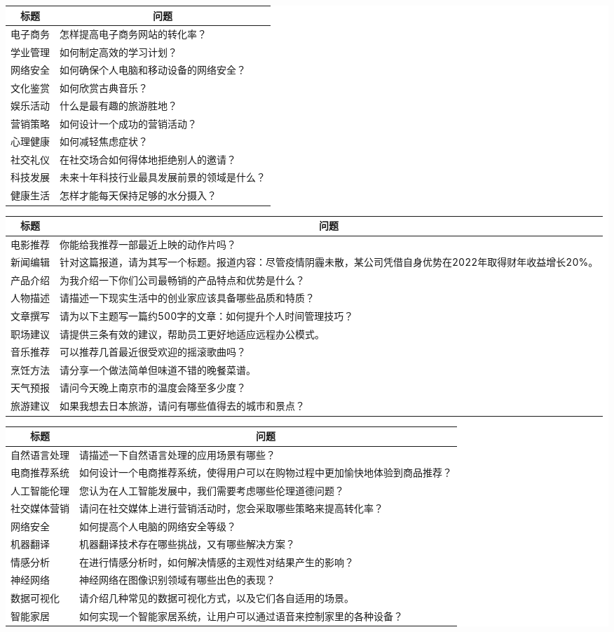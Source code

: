 | 标题                                       | 问题                                                                                                           |
|--------------------------------------------|----------------------------------------------------------------------------------------------------------------|
| 电子商务                                  | 怎样提高电子商务网站的转化率？                                                                              |
| 学业管理                                  | 如何制定高效的学习计划？                                                                                    |
| 网络安全                                  | 如何确保个人电脑和移动设备的网络安全？                                                                      |
| 文化鉴赏                                  | 如何欣赏古典音乐？                                                                                            |
| 娱乐活动                                  | 什么是最有趣的旅游胜地？                                                                                    |
| 营销策略                                  | 如何设计一个成功的营销活动？                                                                                |
| 心理健康                                  | 如何减轻焦虑症状？                                                                                            |
| 社交礼仪                                  | 在社交场合如何得体地拒绝别人的邀请？                                                                          |
| 科技发展                                  | 未来十年科技行业最具发展前景的领域是什么？                                                                    |
| 健康生活                                  | 怎样才能每天保持足够的水分摄入？                                                                              |

|标题|问题|
|----|----|
|电影推荐|你能给我推荐一部最近上映的动作片吗？|
|新闻编辑|针对这篇报道，请为其写一个标题。报道内容：尽管疫情阴霾未散，某公司凭借自身优势在2022年取得财年收益增长20%。|
|产品介绍|为我介绍一下你们公司最畅销的产品特点和优势是什么？|
|人物描述|请描述一下现实生活中的创业家应该具备哪些品质和特质？|
|文章撰写|请为以下主题写一篇约500字的文章：如何提升个人时间管理技巧？|
|职场建议|请提供三条有效的建议，帮助员工更好地适应远程办公模式。|
|音乐推荐|可以推荐几首最近很受欢迎的摇滚歌曲吗？|
|烹饪方法|请分享一个做法简单但味道不错的晚餐菜谱。|
|天气预报|请问今天晚上南京市的温度会降至多少度？|
|旅游建议|如果我想去日本旅游，请问有哪些值得去的城市和景点？|

|标题|问题|
|---|---|
|自然语言处理|请描述一下自然语言处理的应用场景有哪些？|
|电商推荐系统|如何设计一个电商推荐系统，使得用户可以在购物过程中更加愉快地体验到商品推荐？|
|人工智能伦理|您认为在人工智能发展中，我们需要考虑哪些伦理道德问题？|
|社交媒体营销|请问在社交媒体上进行营销活动时，您会采取哪些策略来提高转化率？|
|网络安全|如何提高个人电脑的网络安全等级？|
|机器翻译|机器翻译技术存在哪些挑战，又有哪些解决方案？|
|情感分析|在进行情感分析时，如何解决情感的主观性对结果产生的影响？|
|神经网络|神经网络在图像识别领域有哪些出色的表现？|
|数据可视化|请介绍几种常见的数据可视化方式，以及它们各自适用的场景。|
|智能家居|如何实现一个智能家居系统，让用户可以通过语音来控制家里的各种设备？|
